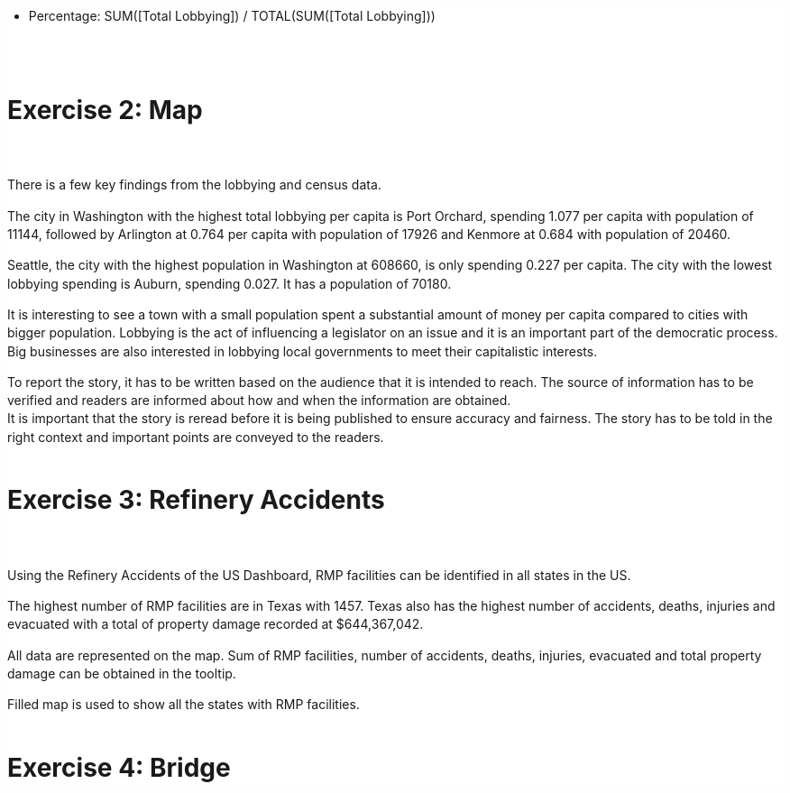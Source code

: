 * Percentage: SUM([Total Lobbying]) / TOTAL(SUM([Total Lobbying]))  

<br>

# Exercise 2: Map

<iframe align = "center" width = "1000" height = "800" src = "https://public.tableau.com/views/Exercise2-Map/Washington?:showVizHome=no&:embed=true"></iframe>  

<br>

There is a few key findings from the lobbying and census data.  

The city in Washington with the highest total lobbying per capita is Port Orchard, spending 1.077 per capita with population of 11144, followed by Arlington at 0.764 per capita with population of 17926 and Kenmore at 0.684 with population of 20460.  

Seattle, the city with the highest population in Washington at 608660, is only spending 0.227 per capita. The city with the lowest lobbying spending is Auburn, spending 0.027. It has a population of 70180.  

It is interesting to see a town with a small population spent a substantial amount of money per capita compared to cities with bigger population. Lobbying is the act of influencing a legislator on an issue and it is an important part of the democratic process. Big businesses are also interested in lobbying local governments to meet their capitalistic interests.  

To report the story, it has to be written based on the audience that it is intended to reach. The source of information has to be verified and readers are informed about how and when the information are obtained.  
It is important that the story is reread before it is being published to ensure accuracy and fairness. The story has to be told in the right context and important points are conveyed to the readers. 

# Exercise 3: Refinery Accidents

<iframe align = "center" width = "1000" height = "800" src = "https://public.tableau.com/views/AccidentsState/Dashboard1?:showVizHome=no&:embed=true"></iframe>  

<br>

Using the Refinery Accidents of the US Dashboard, RMP facilities can be identified in all states in the US.  

The highest number of RMP facilities are in Texas with 1457. Texas also has the highest number of accidents, deaths, injuries and evacuated with a total of property damage recorded at $644,367,042.  

All data are represented on the map. Sum of RMP facilities, number of accidents, deaths, injuries, evacuated and total property damage can be obtained in the tooltip.  

Filled map is used to show all the states with RMP facilities. 

# Exercise 4: Bridge

<iframe align = "center" width = "1000" height = "800" src = "https://public.tableau.com/views/Exercise4-Bridge/Dashboard1?:showVizHome=no&:embed=true"></iframe>   
